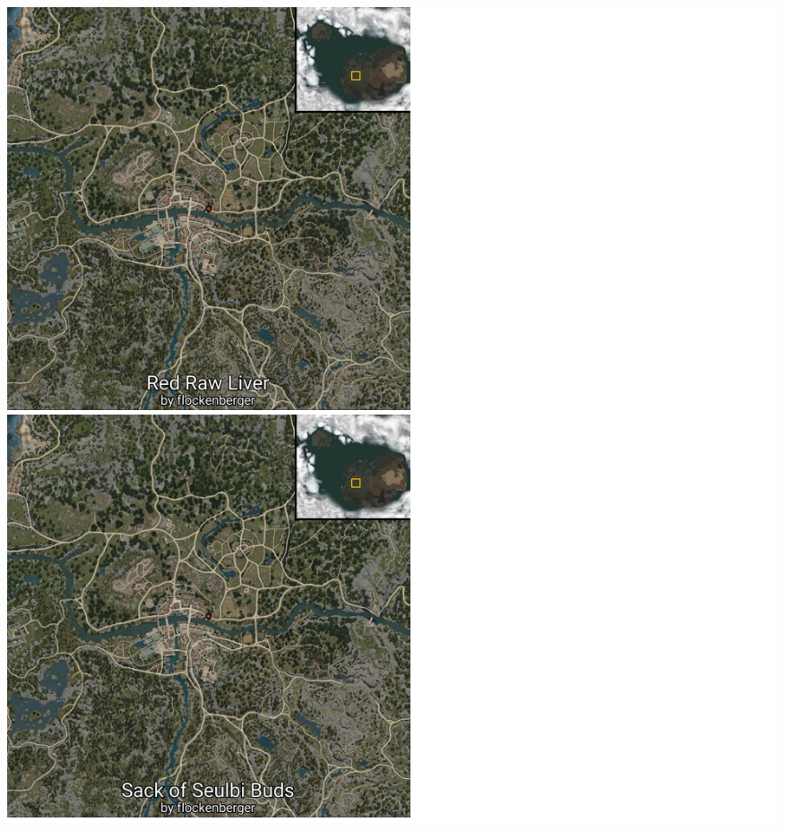 <img src="./Food of Calpheon_Red Raw Liver_Preview.webp" width="450"/> <img src="./Food of Calpheon_Sack of Seulbi Buds_Preview.webp" width="450"/>